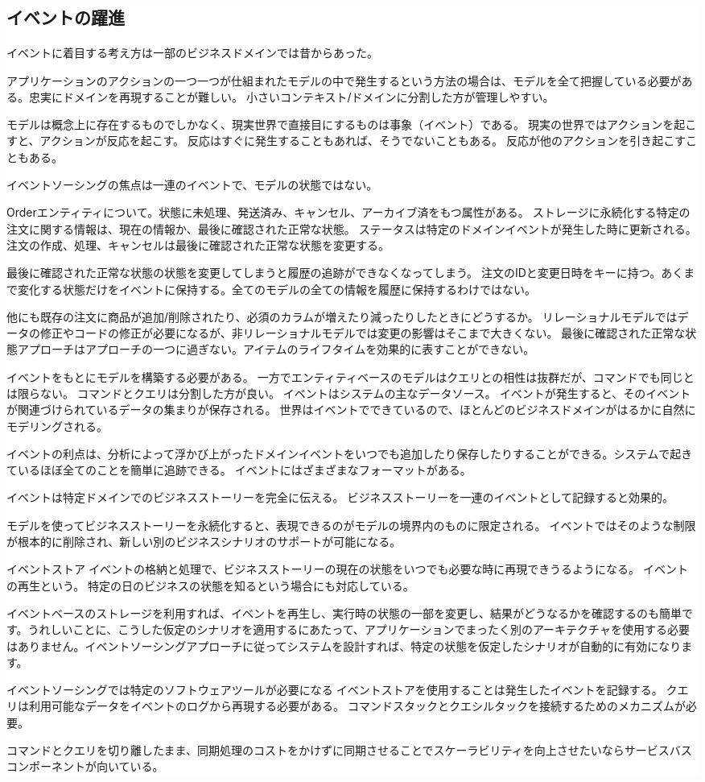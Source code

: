 ## イベントの躍進

イベントに着目する考え方は一部のビジネスドメインでは昔からあった。

アプリケーションのアクションの一つ一つが仕組まれたモデルの中で発生するという方法の場合は、モデルを全て把握している必要がある。忠実にドメインを再現することが難しい。
小さいコンテキスト/ドメインに分割した方が管理しやすい。

モデルは概念上に存在するものでしかなく、現実世界で直接目にするものは事象（イベント）である。
現実の世界ではアクションを起こすと、アクションが反応を起こす。
反応はすぐに発生することもあれば、そうでないこともある。
反応が他のアクションを引き起こすこともある。

イベントソーシングの焦点は一連のイベントで、モデルの状態ではない。

Orderエンティティについて。状態に未処理、発送済み、キャンセル、アーカイブ済をもつ属性がある。
ストレージに永続化する特定の注文に関する情報は、現在の情報か、最後に確認された正常な状態。
ステータスは特定のドメインイベントが発生した時に更新される。
注文の作成、処理、キャンセルは最後に確認された正常な状態を変更する。

最後に確認された正常な状態の状態を変更してしまうと履歴の追跡ができなくなってしまう。
注文のIDと変更日時をキーに持つ。あくまで変化する状態だけをイベントに保持する。全てのモデルの全ての情報を履歴に保持するわけではない。

他にも既存の注文に商品が追加/削除されたり、必須のカラムが増えたり減ったりしたときにどうするか。
リレーショナルモデルではデータの修正やコードの修正が必要になるが、非リレーショナルモデルでは変更の影響はそこまで大きくない。
最後に確認された正常な状態アプローチはアプローチの一つに過ぎない。アイテムのライフタイムを効果的に表すことができない。

イベントをもとにモデルを構築する必要がある。
一方でエンティティベースのモデルはクエリとの相性は抜群だが、コマンドでも同じとは限らない。
コマンドとクエリは分割した方が良い。
イベントはシステムの主なデータソース。
イベントが発生すると、そのイベントが関連づけられているデータの集まりが保存される。
世界はイベントでできているので、ほとんどのビジネスドメインがはるかに自然にモデリングされる。

イベントの利点は、分析によって浮かび上がったドメインイベントをいつでも追加したり保存したりすることができる。システムで起きているほぼ全てのことを簡単に追跡できる。
イベントにはざまざまなフォーマットがある。

イベントは特定ドメインでのビジネスストーリーを完全に伝える。
ビジネスストーリーを一連のイベントとして記録すると効果的。

モデルを使ってビジネスストーリーを永続化すると、表現できるのがモデルの境界内のものに限定される。
イベントではそのような制限が根本的に削除され、新しい別のビジネスシナリオのサポートが可能になる。

イベントストア
イベントの格納と処理で、ビジネスストーリーの現在の状態をいつでも必要な時に再現できうるようになる。
イベントの再生という。
特定の日のビジネスの状態を知るという場合にも対応している。

イベントベースのストレージを利用すれば、イベントを再生し、実行時の状態の一部を変更し、結果がどうなるかを確認するのも簡単です。うれしいことに、こうした仮定のシナリオを適用するにあたって、アプリケーションでまったく別のアーキテクチャを使用する必要はありません。イベントソーシングアプローチに従ってシステムを設計すれば、特定の状態を仮定したシナリオが自動的に有効になります。

イベントソーシングでは特定のソフトウェアツールが必要になる
イベントストアを使用することは発生したイベントを記録する。
クエリは利用可能なデータをイベントのログから再現する必要がある。
コマンドスタックとクエシルタックを接続するためのメカニズムが必要。

コマンドとクエリを切り離したまま、同期処理のコストをかけずに同期させることでスケーラビリティを向上させたいならサービスバスコンポーネントが向いている。
